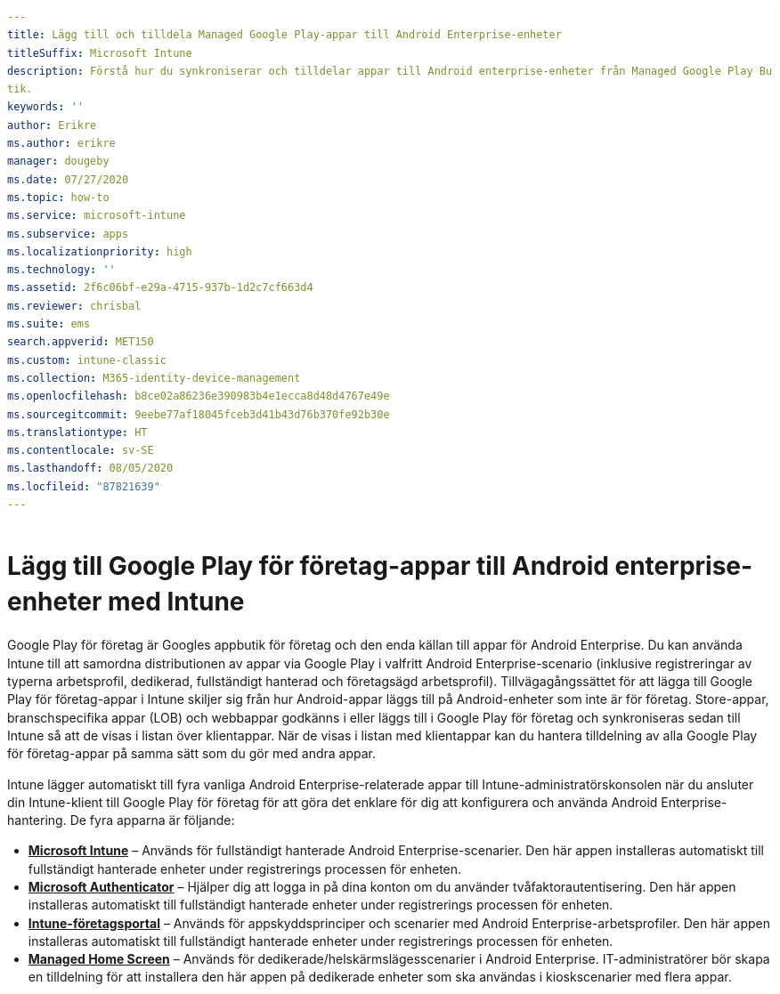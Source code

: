 ```yaml
---
title: Lägg till och tilldela Managed Google Play-appar till Android Enterprise-enheter
titleSuffix: Microsoft Intune
description: Förstå hur du synkroniserar och tilldelar appar till Android enterprise-enheter från Managed Google Play Butik.
keywords: ''
author: Erikre
ms.author: erikre
manager: dougeby
ms.date: 07/27/2020
ms.topic: how-to
ms.service: microsoft-intune
ms.subservice: apps
ms.localizationpriority: high
ms.technology: ''
ms.assetid: 2f6c06bf-e29a-4715-937b-1d2c7cf663d4
ms.reviewer: chrisbal
ms.suite: ems
search.appverid: MET150
ms.custom: intune-classic
ms.collection: M365-identity-device-management
ms.openlocfilehash: b8ce02a86236e390983b4e1ecca8d48d4767e49e
ms.sourcegitcommit: 9eebe77af18045fceb3d41b43d76b370fe92b30e
ms.translationtype: HT
ms.contentlocale: sv-SE
ms.lasthandoff: 08/05/2020
ms.locfileid: "87821639"
---
```

# <a name="add-managed-google-play-apps-to-android-enterprise-devices-with-intune"></a>Lägg till Google Play för företag-appar till Android enterprise-enheter med Intune

Google Play för företag är Googles appbutik för företag och den enda källan till appar för Android Enterprise. Du kan använda Intune till att samordna distributionen av appar via Google Play i valfritt Android Enterprise-scenario (inklusive registreringar av typerna arbetsprofil, dedikerad, fullständigt hanterad och företagsägd arbetsprofil). Tillvägagångssättet för att lägga till Google Play för företag-appar i Intune skiljer sig från hur Android-appar läggs till på Android-enheter som inte är för företag. Store-appar, branschspecifika appar (LOB) och webbappar godkänns i eller läggs till i Google Play för företag och synkroniseras sedan till Intune så att de visas i listan över klientappar. När de visas i listan med klientappar kan du hantera tilldelning av alla Google Play för företag-appar på samma sätt som du gör med andra appar.

Intune lägger automatiskt till fyra vanliga Android Enterprise-relaterade appar till Intune-administratörskonsolen när du ansluter din Intune-klient till Google Play för företag för att göra det enklare för dig att konfigurera och använda Android Enterprise-hantering. De fyra apparna är följande:

- **[Microsoft Intune](https://play.google.com/store/apps/details?id=com.microsoft.intune)** – Används för fullständigt hanterade Android Enterprise-scenarier. Den här appen installeras automatiskt till fullständigt hanterade enheter under registrerings processen för enheten.
- **[Microsoft Authenticator](https://play.google.com/store/apps/details?id=com.azure.authenticator)** – Hjälper dig att logga in på dina konton om du använder tvåfaktorautentisering. Den här appen installeras automatiskt till fullständigt hanterade enheter under registrerings processen för enheten.
- **[Intune-företagsportal](https://play.google.com/store/apps/details?id=com.microsoft.windowsintune.companyportal)** – Används för appskyddsprinciper och scenarier med Android Enterprise-arbetsprofiler. Den här appen installeras automatiskt till fullständigt hanterade enheter under registrerings processen för enheten.
- **[Managed Home Screen](https://play.google.com/store/apps/details?id=com.microsoft.launcher.enterprise)** – Används för dedikerade/helskärmslägesscenarier i Android Enterprise. IT-administratörer bör skapa en tilldelning för att installera den här appen på dedikerade enheter som ska användas i kioskscenarier med flera appar.
